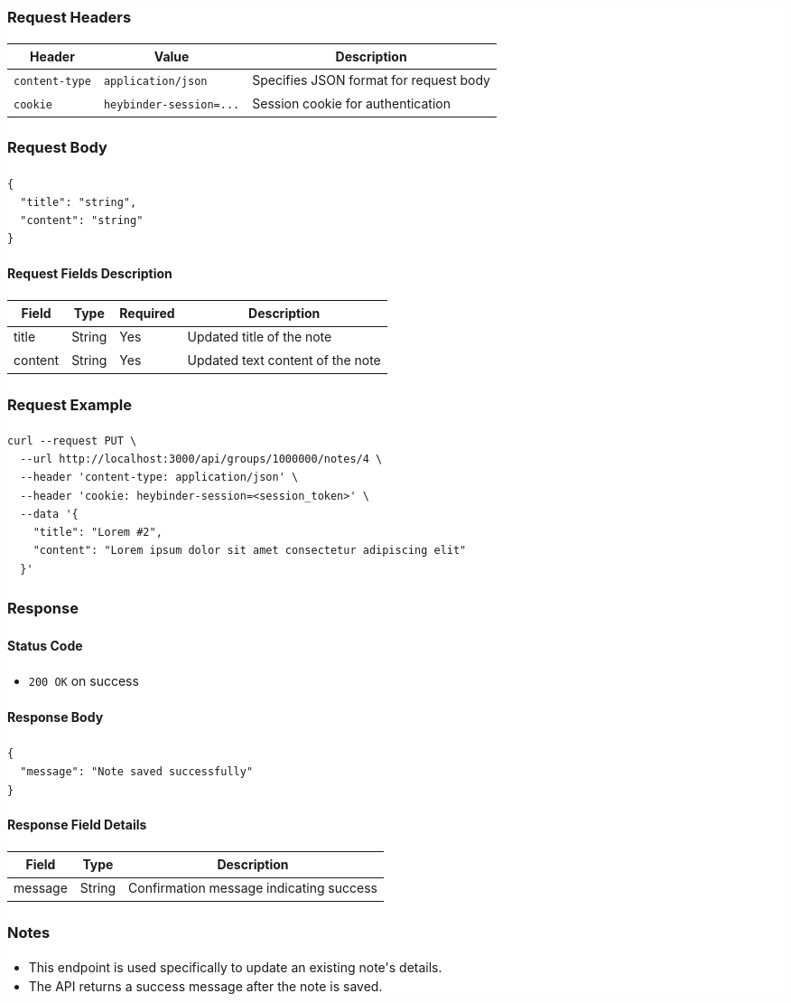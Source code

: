 ### Request Headers
| Header           | Value                   | Description                        |
|------------------|-------------------------|----------------------------------|
| `content-type`   | `application/json`       | Specifies JSON format for request body |
| `cookie`         | `heybinder-session=...`  | Session cookie for authentication |

### Request Body
```
{
  "title": "string",
  "content": "string"
}
```

#### Request Fields Description

| Field   | Type   | Required | Description                   |
|---------|--------|----------|-------------------------------|
| title   | String | Yes      | Updated title of the note     |
| content | String | Yes      | Updated text content of the note |

### Request Example
```
curl --request PUT \
  --url http://localhost:3000/api/groups/1000000/notes/4 \
  --header 'content-type: application/json' \
  --header 'cookie: heybinder-session=<session_token>' \
  --data '{
    "title": "Lorem #2",
    "content": "Lorem ipsum dolor sit amet consectetur adipiscing elit"
  }'
```

### Response

#### Status Code
- `200 OK` on success

#### Response Body
```
{
  "message": "Note saved successfully"
}
```

#### Response Field Details

| Field    | Type   | Description                   |
|----------|--------|-------------------------------|
| message  | String | Confirmation message indicating success |

### Notes
- This endpoint is used specifically to update an existing note's details.
- The API returns a success message after the note is saved.